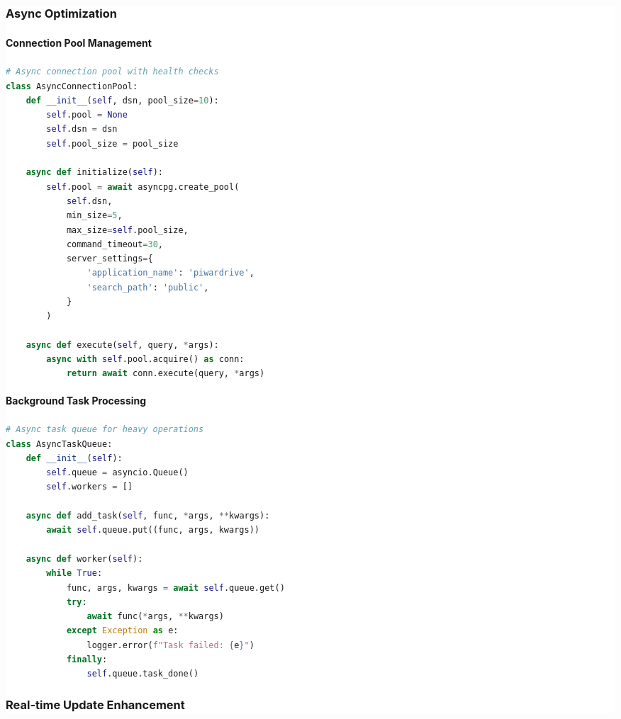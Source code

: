 ### Async Optimization

#### Connection Pool Management
```python
# Async connection pool with health checks
class AsyncConnectionPool:
    def __init__(self, dsn, pool_size=10):
        self.pool = None
        self.dsn = dsn
        self.pool_size = pool_size
    
    async def initialize(self):
        self.pool = await asyncpg.create_pool(
            self.dsn,
            min_size=5,
            max_size=self.pool_size,
            command_timeout=30,
            server_settings={
                'application_name': 'piwardrive',
                'search_path': 'public',
            }
        )
    
    async def execute(self, query, *args):
        async with self.pool.acquire() as conn:
            return await conn.execute(query, *args)
```

#### Background Task Processing
```python
# Async task queue for heavy operations
class AsyncTaskQueue:
    def __init__(self):
        self.queue = asyncio.Queue()
        self.workers = []
    
    async def add_task(self, func, *args, **kwargs):
        await self.queue.put((func, args, kwargs))
    
    async def worker(self):
        while True:
            func, args, kwargs = await self.queue.get()
            try:
                await func(*args, **kwargs)
            except Exception as e:
                logger.error(f"Task failed: {e}")
            finally:
                self.queue.task_done()
```

### Real-time Update Enhancement
